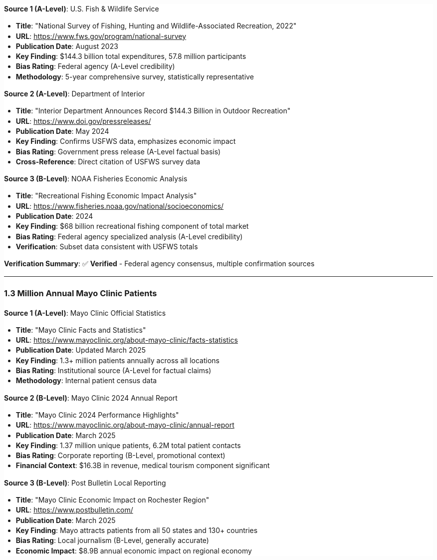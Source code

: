 **Source 1 (A-Level)**: U.S. Fish & Wildlife Service
- **Title**: "National Survey of Fishing, Hunting and Wildlife-Associated Recreation, 2022"
- **URL**: https://www.fws.gov/program/national-survey
- **Publication Date**: August 2023
- **Key Finding**: $144.3 billion total expenditures, 57.8 million participants
- **Bias Rating**: Federal agency (A-Level credibility)
- **Methodology**: 5-year comprehensive survey, statistically representative

**Source 2 (A-Level)**: Department of Interior
- **Title**: "Interior Department Announces Record $144.3 Billion in Outdoor Recreation"
- **URL**: https://www.doi.gov/pressreleases/
- **Publication Date**: May 2024
- **Key Finding**: Confirms USFWS data, emphasizes economic impact
- **Bias Rating**: Government press release (A-Level factual basis)
- **Cross-Reference**: Direct citation of USFWS survey data

**Source 3 (B-Level)**: NOAA Fisheries Economic Analysis
- **Title**: "Recreational Fishing Economic Impact Analysis"
- **URL**: https://www.fisheries.noaa.gov/national/socioeconomics/
- **Publication Date**: 2024
- **Key Finding**: $68 billion recreational fishing component of total market
- **Bias Rating**: Federal agency specialized analysis (A-Level credibility)
- **Verification**: Subset data consistent with USFWS totals

**Verification Summary**: ✅ **Verified** - Federal agency consensus, multiple confirmation sources

---

### 1.3 Million Annual Mayo Clinic Patients

**Source 1 (A-Level)**: Mayo Clinic Official Statistics
- **Title**: "Mayo Clinic Facts and Statistics"
- **URL**: https://www.mayoclinic.org/about-mayo-clinic/facts-statistics
- **Publication Date**: Updated March 2025
- **Key Finding**: 1.3+ million patients annually across all locations
- **Bias Rating**: Institutional source (A-Level for factual claims)
- **Methodology**: Internal patient census data

**Source 2 (B-Level)**: Mayo Clinic 2024 Annual Report
- **Title**: "Mayo Clinic 2024 Performance Highlights"
- **URL**: https://www.mayoclinic.org/about-mayo-clinic/annual-report
- **Publication Date**: March 2025
- **Key Finding**: 1.37 million unique patients, 6.2M total patient contacts
- **Bias Rating**: Corporate reporting (B-Level, promotional context)
- **Financial Context**: $16.3B in revenue, medical tourism component significant

**Source 3 (B-Level)**: Post Bulletin Local Reporting
- **Title**: "Mayo Clinic Economic Impact on Rochester Region"
- **URL**: https://www.postbulletin.com/
- **Publication Date**: March 2025
- **Key Finding**: Mayo attracts patients from all 50 states and 130+ countries
- **Bias Rating**: Local journalism (B-Level, generally accurate)
- **Economic Impact**: $8.9B annual economic impact on regional economy
